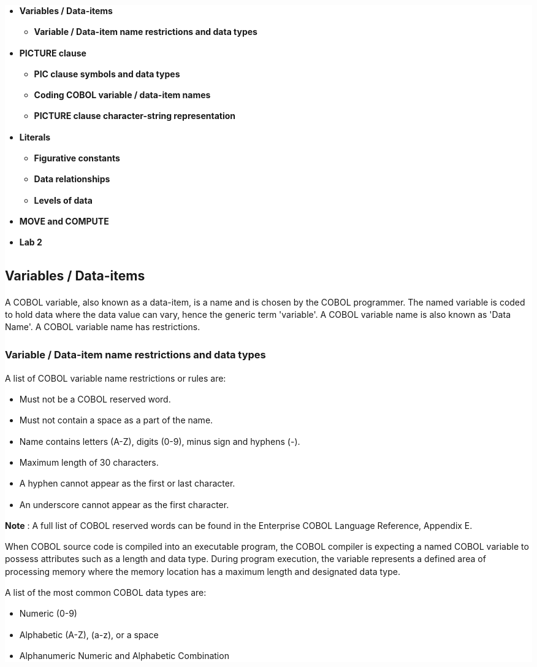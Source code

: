 - **Variables / Data-items**

     - **Variable / Data-item name restrictions and data types**

- **PICTURE clause**

     - **PIC clause symbols and data types**

     - **Coding COBOL variable / data-item names**

     - **PICTURE clause character-string representation**

- **Literals**

     - **Figurative constants**

     - **Data relationships**

     - **Levels of data**

- **MOVE and COMPUTE**

- **Lab 2**

## Variables / Data-items

A COBOL variable, also known as a data-item, is a name and is chosen by the COBOL programmer.  The named variable is coded to hold data where the data value can vary, hence the generic term 'variable'. A COBOL variable name is also known as 'Data Name'.  A COBOL variable name has restrictions. 


### Variable / Data-item name restrictions and data types

A list of COBOL variable name restrictions or rules are:

- Must not be a COBOL reserved word.

- Must not contain a space as a part of the name.

- Name contains letters (A-Z), digits (0-9), minus sign and hyphens (-).

- Maximum length of 30 characters.

- A hyphen cannot appear as the first or last character.

- An underscore cannot appear as the first character.

**Note** : A full list of COBOL reserved words can be found in the Enterprise COBOL Language Reference, Appendix E.

When COBOL source code is compiled into an executable program, the COBOL compiler is expecting a named COBOL variable to possess attributes such as a length and data type.  During program execution, the variable represents a defined area of processing memory where the memory location has a maximum length and designated data type.

A list of the most common COBOL data types are:

- Numeric (0-9)

- Alphabetic (A-Z), (a-z), or a space

- Alphanumeric Numeric and Alphabetic Combination
